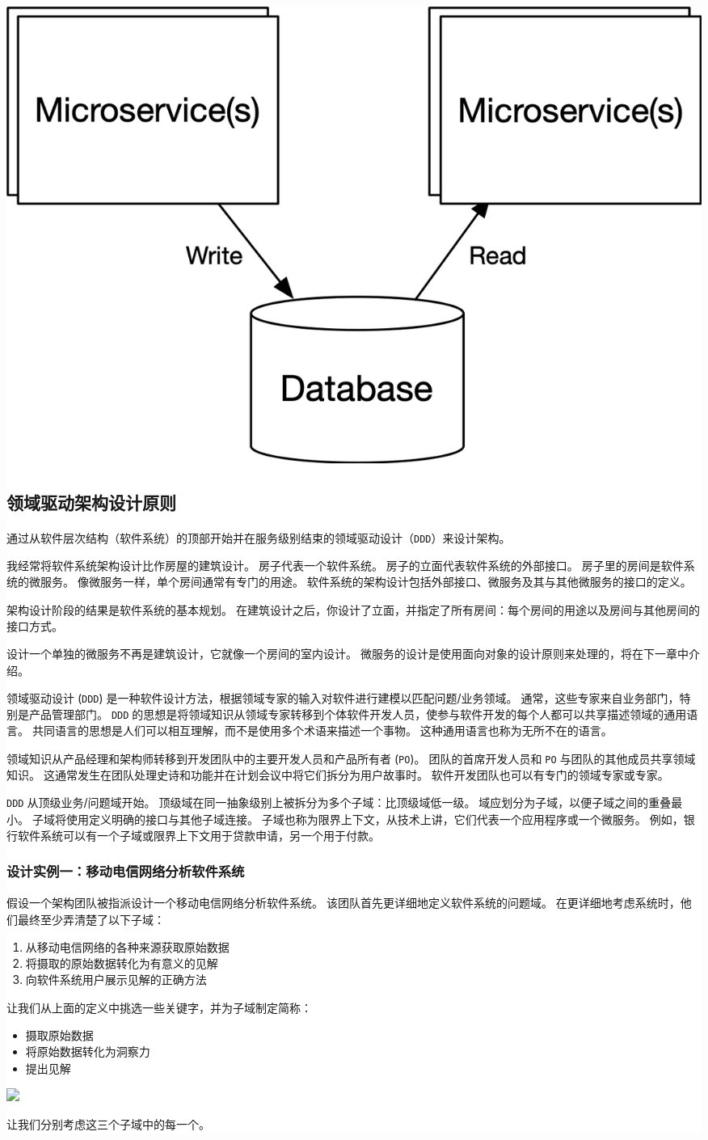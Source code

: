 ![](./images/02/2-9.png)

## 领域驱动架构设计原则
通过从软件层次结构（软件系统）的顶部开始并在服务级别结束的领域驱动设计（```DDD```）来设计架构。

我经常将软件系统架构设计比作房屋的建筑设计。 房子代表一个软件系统。 房子的立面代表软件系统的外部接口。 房子里的房间是软件系统的微服务。 像微服务一样，单个房间通常有专门的用途。 软件系统的架构设计包括外部接口、微服务及其与其他微服务的接口的定义。

架构设计阶段的结果是软件系统的基本规划。 在建筑设计之后，你设计了立面，并指定了所有房间：每个房间的用途以及房间与其他房间的接口方式。

设计一个单独的微服务不再是建筑设计，它就像一个房间的室内设计。 微服务的设计是使用面向对象的设计原则来处理的，将在下一章中介绍。

领域驱动设计 (```DDD```) 是一种软件设计方法，根据领域专家的输入对软件进行建模以匹配问题/业务领域。 通常，这些专家来自业务部门，特别是产品管理部门。 ```DDD``` 的思想是将领域知识从领域专家转移到个体软件开发人员，使参与软件开发的每个人都可以共享描述领域的通用语言。 共同语言的思想是人们可以相互理解，而不是使用多个术语来描述一个事物。 这种通用语言也称为无所不在的语言。

领域知识从产品经理和架构师转移到开发团队中的主要开发人员和产品所有者 (```PO```)。 团队的首席开发人员和 ```PO``` 与团队的其他成员共享领域知识。 这通常发生在团队处理史诗和功能并在计划会议中将它们拆分为用户故事时。 软件开发团队也可以有专门的领域专家或专家。

```DDD``` 从顶级业务/问题域开始。 顶级域在同一抽象级别上被拆分为多个子域：比顶级域低一级。 域应划分为子域，以便子域之间的重叠最小。 子域将使用定义明确的接口与其他子域连接。 子域也称为限界上下文，从技术上讲，它们代表一个应用程序或一个微服务。 例如，银行软件系统可以有一个子域或限界上下文用于贷款申请，另一个用于付款。

### 设计实例一：移动电信网络分析软件系统
假设一个架构团队被指派设计一个移动电信网络分析软件系统。 该团队首先更详细地定义软件系统的问题域。 在更详细地考虑系统时，他们最终至少弄清楚了以下子域：

1. 从移动电信网络的各种来源获取原始数据
2. 将摄取的原始数据转化为有意义的见解
3. 向软件系统用户展示见解的正确方法

让我们从上面的定义中挑选一些关键字，并为子域制定简称：

- 摄取原始数据
- 将原始数据转化为洞察力
- 提出见解

![](./images/02/2-10.png)

让我们分别考虑这三个子域中的每一个。

```
